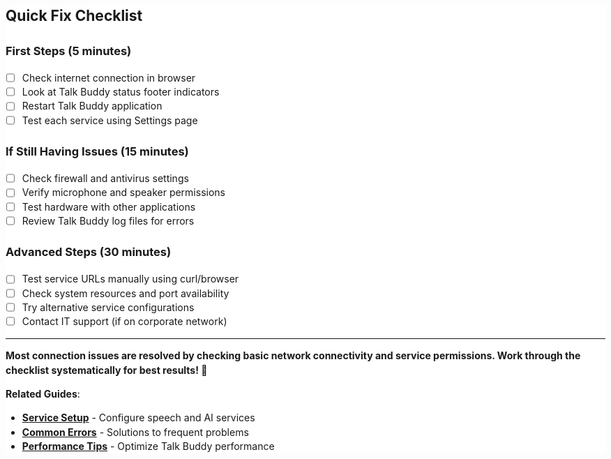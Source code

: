 
## Quick Fix Checklist

### First Steps (5 minutes)
- [ ] Check internet connection in browser
- [ ] Look at Talk Buddy status footer indicators
- [ ] Restart Talk Buddy application
- [ ] Test each service using Settings page

### If Still Having Issues (15 minutes)
- [ ] Check firewall and antivirus settings
- [ ] Verify microphone and speaker permissions
- [ ] Test hardware with other applications
- [ ] Review Talk Buddy log files for errors

### Advanced Steps (30 minutes)
- [ ] Test service URLs manually using curl/browser
- [ ] Check system resources and port availability
- [ ] Try alternative service configurations
- [ ] Contact IT support (if on corporate network)

---

**Most connection issues are resolved by checking basic network connectivity and service permissions. Work through the checklist systematically for best results! 🔧**

**Related Guides**: 
- **[Service Setup](../services/stt-setup.md)** - Configure speech and AI services
- **[Common Errors](common-errors.md)** - Solutions to frequent problems
- **[Performance Tips](performance-tips.md)** - Optimize Talk Buddy performance
